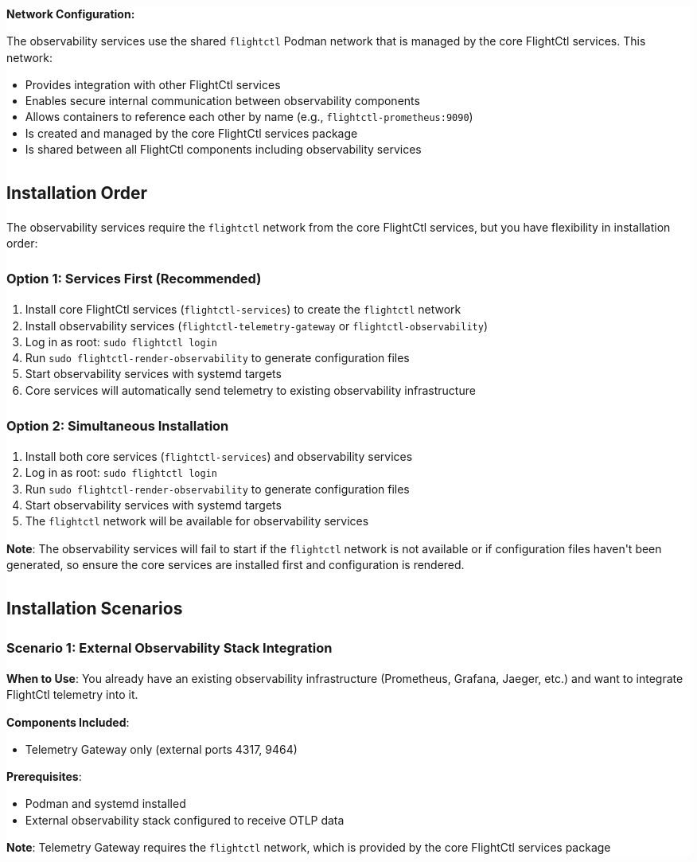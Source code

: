 **Network Configuration:**

The observability services use the shared `flightctl` Podman network that is managed by the core FlightCtl services. This network:

- Provides integration with other FlightCtl services
- Enables secure internal communication between observability components
- Allows containers to reference each other by name (e.g., `flightctl-prometheus:9090`)
- Is created and managed by the core FlightCtl services package
- Is shared between all FlightCtl components including observability services

## Installation Order

The observability services require the `flightctl` network from the core FlightCtl services, but you have flexibility in installation order:

### Option 1: Services First (Recommended)

1. Install core FlightCtl services (`flightctl-services`) to create the `flightctl` network
2. Install observability services (`flightctl-telemetry-gateway` or `flightctl-observability`)
3. Log in as root: `sudo flightctl login`
4. Run `sudo flightctl-render-observability` to generate configuration files
5. Start observability services with systemd targets
6. Core services will automatically send telemetry to existing observability infrastructure

### Option 2: Simultaneous Installation

1. Install both core services (`flightctl-services`) and observability services
2. Log in as root: `sudo flightctl login`
3. Run `sudo flightctl-render-observability` to generate configuration files
4. Start observability services with systemd targets
5. The `flightctl` network will be available for observability services

**Note**: The observability services will fail to start if the `flightctl` network is not available or if configuration files haven't been generated, so ensure the core services are installed first and configuration is rendered.

## Installation Scenarios

### Scenario 1: External Observability Stack Integration

**When to Use**: You already have an existing observability infrastructure (Prometheus, Grafana, Jaeger, etc.) and want to integrate FlightCtl telemetry into it.

**Components Included**:

- Telemetry Gateway only (external ports 4317, 9464)

**Prerequisites**:

- Podman and systemd installed
- External observability stack configured to receive OTLP data

**Note**: Telemetry Gateway requires the `flightctl` network, which is provided by the core FlightCtl services package
